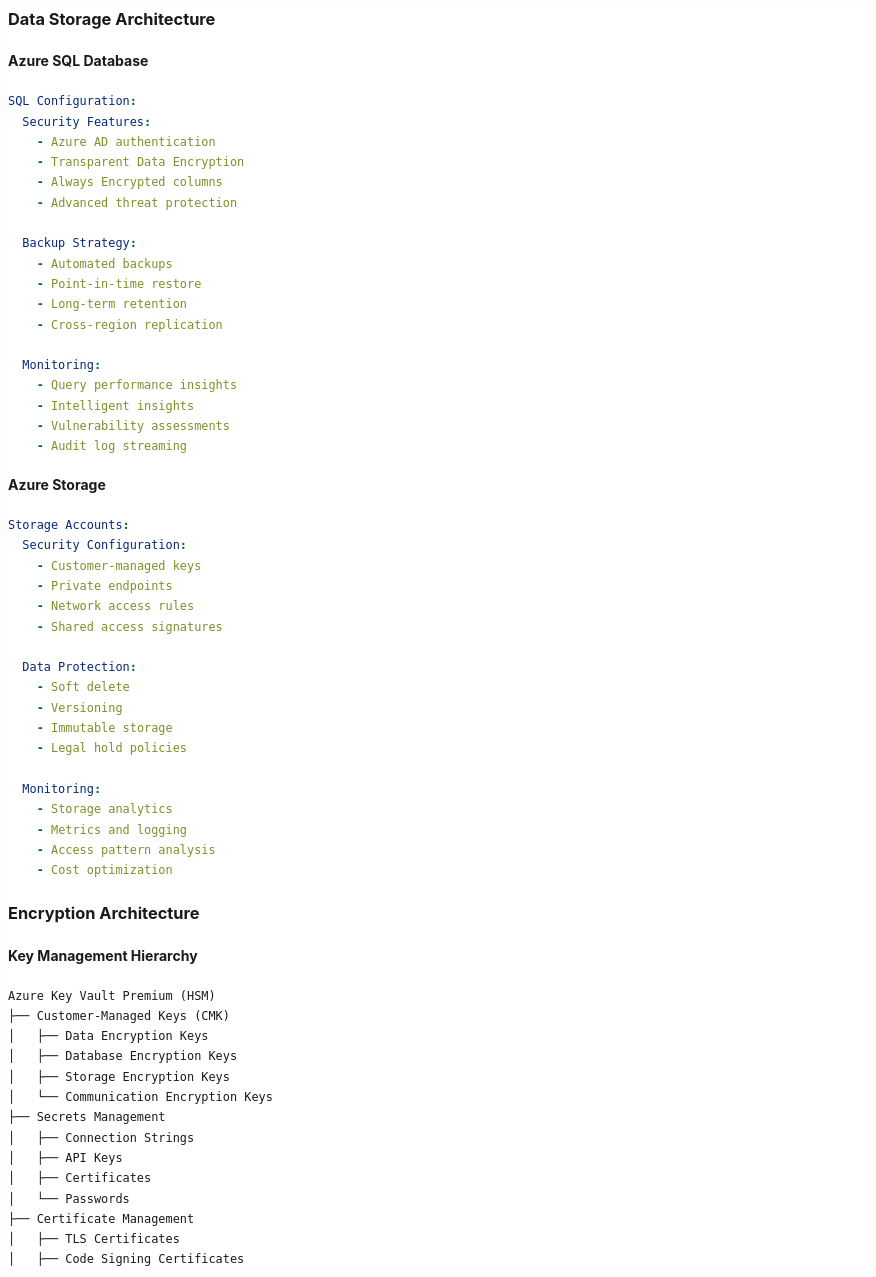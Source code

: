 ### Data Storage Architecture

#### Azure SQL Database
```yaml
SQL Configuration:
  Security Features:
    - Azure AD authentication
    - Transparent Data Encryption
    - Always Encrypted columns
    - Advanced threat protection
    
  Backup Strategy:
    - Automated backups
    - Point-in-time restore
    - Long-term retention
    - Cross-region replication
    
  Monitoring:
    - Query performance insights
    - Intelligent insights
    - Vulnerability assessments
    - Audit log streaming
```

#### Azure Storage
```yaml
Storage Accounts:
  Security Configuration:
    - Customer-managed keys
    - Private endpoints
    - Network access rules
    - Shared access signatures
    
  Data Protection:
    - Soft delete
    - Versioning
    - Immutable storage
    - Legal hold policies
    
  Monitoring:
    - Storage analytics
    - Metrics and logging
    - Access pattern analysis
    - Cost optimization
```

### Encryption Architecture

#### Key Management Hierarchy
```
Azure Key Vault Premium (HSM)
├── Customer-Managed Keys (CMK)
│   ├── Data Encryption Keys
│   ├── Database Encryption Keys
│   ├── Storage Encryption Keys
│   └── Communication Encryption Keys
├── Secrets Management
│   ├── Connection Strings
│   ├── API Keys
│   ├── Certificates
│   └── Passwords
├── Certificate Management
│   ├── TLS Certificates
│   ├── Code Signing Certificates
```